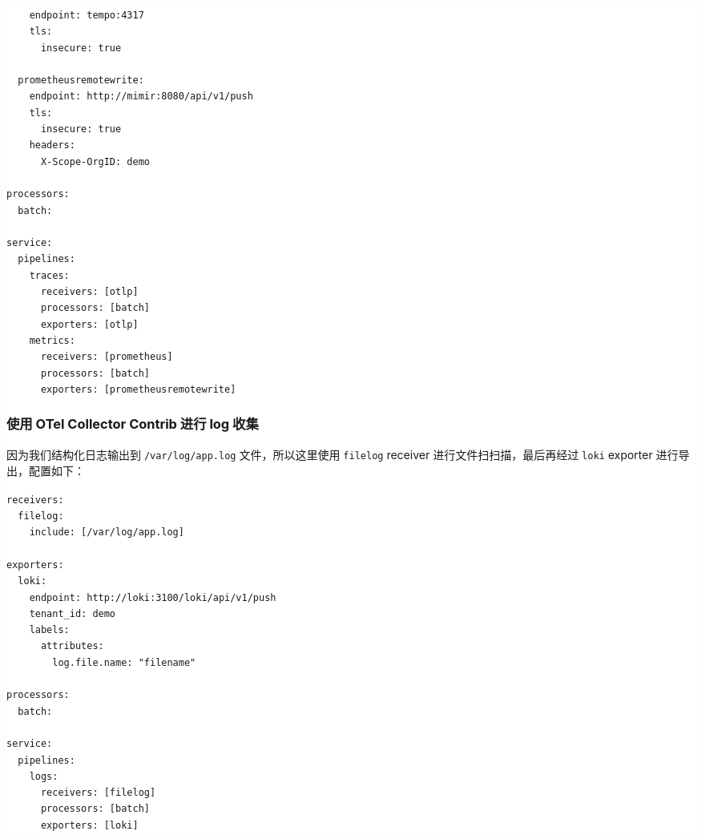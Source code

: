 ```
    endpoint: tempo:4317
    tls:
      insecure: true

  prometheusremotewrite:
    endpoint: http://mimir:8080/api/v1/push
    tls:
      insecure: true
    headers:
      X-Scope-OrgID: demo

processors:
  batch:

service:
  pipelines:
    traces:
      receivers: [otlp]
      processors: [batch]
      exporters: [otlp]
    metrics:
      receivers: [prometheus]
      processors: [batch]
      exporters: [prometheusremotewrite]
```

### 使用 OTel Collector Contrib 进行 log 收集 

因为我们结构化日志输出到 `/var/log/app.log` 文件，所以这里使用 `filelog` receiver 进行文件扫扫描，最后再经过 `loki` exporter 进行导出，配置如下：

```
receivers:
  filelog:
    include: [/var/log/app.log]

exporters:
  loki:
    endpoint: http://loki:3100/loki/api/v1/push
    tenant_id: demo
    labels:
      attributes:
        log.file.name: "filename"
        
processors:
  batch:

service:
  pipelines:
    logs:
      receivers: [filelog]
      processors: [batch]
      exporters: [loki]
```
